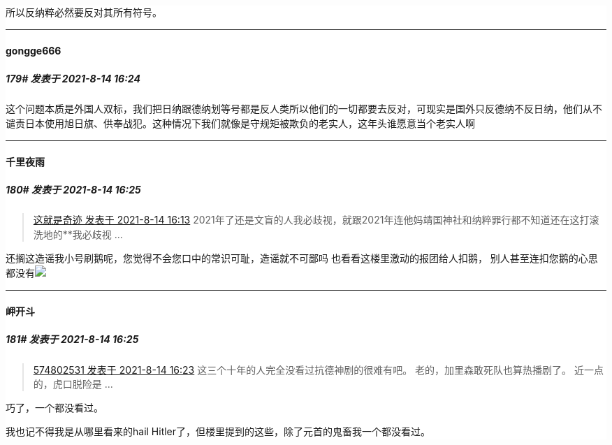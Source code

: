 所以反纳粹必然要反对其所有符号。


*****

####  gongge666  
##### 179#       发表于 2021-8-14 16:24


这个问题本质是外国人双标，我们把日纳跟德纳划等号都是反人类所以他们的一切都要去反对，可现实是国外只反德纳不反日纳，他们从不谴责日本使用旭日旗、供奉战犯。这种情况下我们就像是守规矩被欺负的老实人，这年头谁愿意当个老实人啊


*****

####  千里夜雨  
##### 180#       发表于 2021-8-14 16:25


<blockquote><a href="httphttps://bbs.saraba1st.com/2b/forum.php?mod=redirect&amp;goto=findpost&amp;pid=52368570&amp;ptid=2020752" target="_blank">这就是奇迹 发表于 2021-8-14 16:13</a>
2021年了还是文盲的人我必歧视，就跟2021年连他妈靖国神社和纳粹罪行都不知道还在这打滚洗地的**我必歧视 ...</blockquote>
还搁这造谣我小号刷鹅呢，您觉得不会您口中的常识可耻，造谣就不可鄙吗
也看看这楼里激动的报团给人扣鹅，
别人甚至连扣您鹅的心思都没有<img src="https://static.saraba1st.com/image/smiley/face2017/067.png" referrerpolicy="no-referrer">




*****

####  岬开斗  
##### 181#       发表于 2021-8-14 16:25


<blockquote><a href="httphttps://bbs.saraba1st.com/2b/forum.php?mod=redirect&amp;goto=findpost&amp;pid=52368656&amp;ptid=2020752" target="_blank">574802531 发表于 2021-8-14 16:23</a>
这三个十年的人完全没看过抗德神剧的很难有吧。
老的，加里森敢死队也算热播剧了。
近一点的，虎口脱险是 ...</blockquote>
巧了，一个都没看过。

我也记不得我是从哪里看来的hail Hitler了，但楼里提到的这些，除了元首的鬼畜我一个都没看过。


